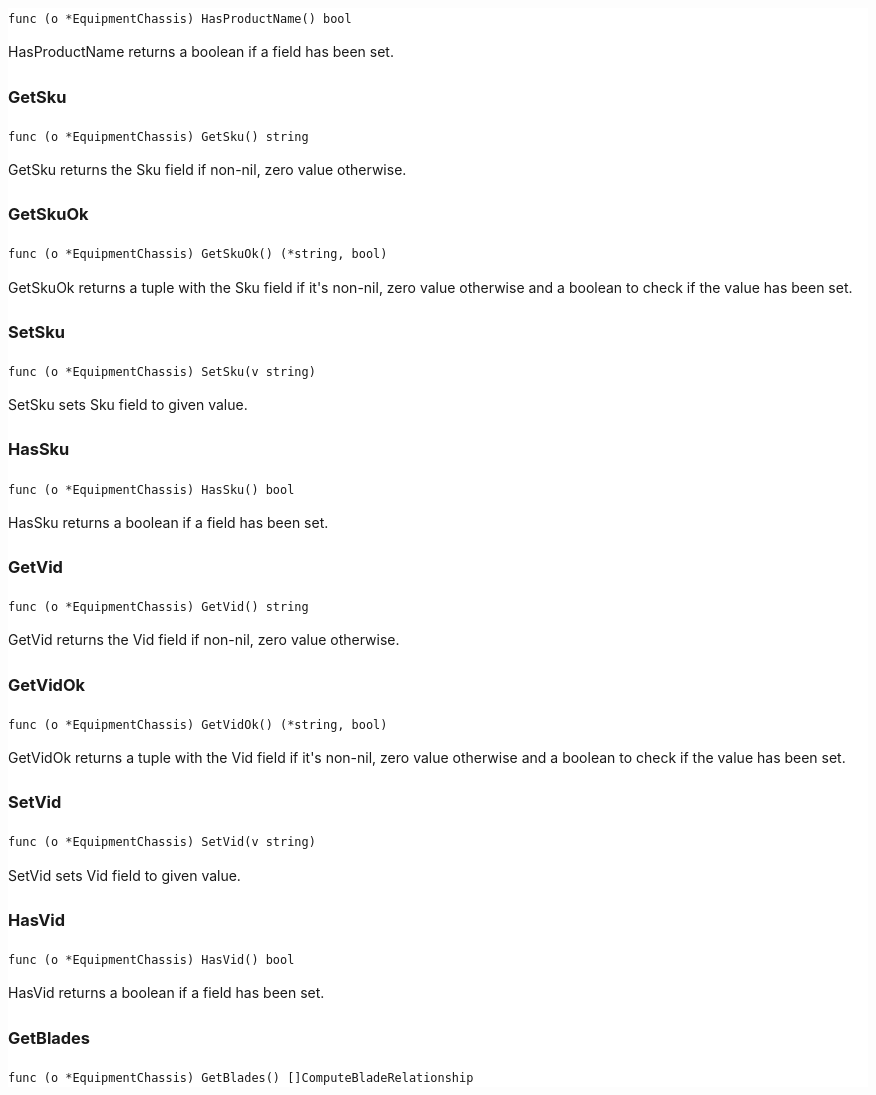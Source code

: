 `func (o *EquipmentChassis) HasProductName() bool`

HasProductName returns a boolean if a field has been set.

### GetSku

`func (o *EquipmentChassis) GetSku() string`

GetSku returns the Sku field if non-nil, zero value otherwise.

### GetSkuOk

`func (o *EquipmentChassis) GetSkuOk() (*string, bool)`

GetSkuOk returns a tuple with the Sku field if it's non-nil, zero value otherwise
and a boolean to check if the value has been set.

### SetSku

`func (o *EquipmentChassis) SetSku(v string)`

SetSku sets Sku field to given value.

### HasSku

`func (o *EquipmentChassis) HasSku() bool`

HasSku returns a boolean if a field has been set.

### GetVid

`func (o *EquipmentChassis) GetVid() string`

GetVid returns the Vid field if non-nil, zero value otherwise.

### GetVidOk

`func (o *EquipmentChassis) GetVidOk() (*string, bool)`

GetVidOk returns a tuple with the Vid field if it's non-nil, zero value otherwise
and a boolean to check if the value has been set.

### SetVid

`func (o *EquipmentChassis) SetVid(v string)`

SetVid sets Vid field to given value.

### HasVid

`func (o *EquipmentChassis) HasVid() bool`

HasVid returns a boolean if a field has been set.

### GetBlades

`func (o *EquipmentChassis) GetBlades() []ComputeBladeRelationship`

